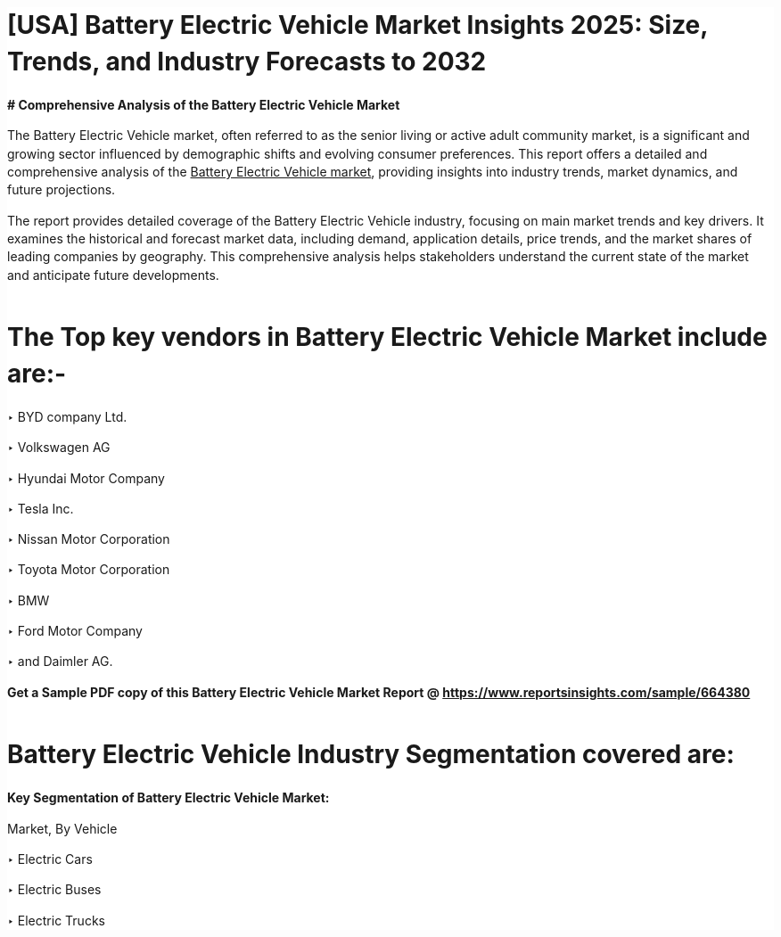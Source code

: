 # [USA] Battery Electric Vehicle Market Insights 2025: Size, Trends, and Industry Forecasts to 2032

<strong># Comprehensive Analysis of the Battery Electric Vehicle Market</strong>

The Battery Electric Vehicle market, often referred to as the senior living or active adult community market, is a significant and growing sector influenced by demographic shifts and evolving consumer preferences. This report offers a detailed and comprehensive analysis of the <a href=https://www.reportsinsights.com/sample/664380>Battery Electric Vehicle market</a>, providing insights into industry trends, market dynamics, and future projections.

The report provides detailed coverage of the Battery Electric Vehicle industry, focusing on main market trends and key drivers. It examines the historical and forecast market data, including demand, application details, price trends, and the market shares of leading companies by geography. This comprehensive analysis helps stakeholders understand the current state of the market and anticipate future developments.

# <strong>The Top key vendors in Battery Electric Vehicle Market include are:- </strong>

‣ BYD company Ltd.

‣ Volkswagen AG

‣ Hyundai Motor Company

‣ Tesla Inc.

‣ Nissan Motor Corporation

‣ Toyota Motor Corporation

‣ BMW

‣ Ford Motor Company

‣ and Daimler AG.

<strong>Get a Sample PDF copy of this Battery Electric Vehicle Market Report </strong><strong>@ <a href=https://www.reportsinsights.com/sample/664380 style=color:#0000ff;>https://www.reportsinsights.com/sample/664380</a> </strong>

# <strong>Battery Electric Vehicle Industry Segmentation covered are:</strong>

<strong>Key Segmentation of Battery Electric Vehicle Market:</strong> 


Market, By Vehicle

‣ Electric Cars

‣ Electric Buses

‣ Electric Trucks

